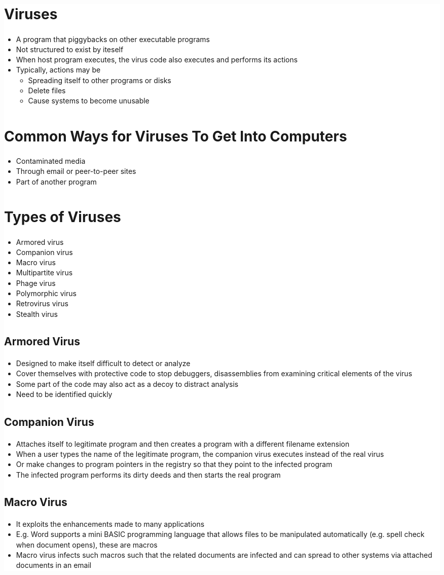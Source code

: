# Viruses

-   A program that piggybacks on other executable programs
-   Not structured to exist by iteself
-   When host program executes, the virus code also executes and performs its actions
-   Typically, actions may be
    -   Spreading itself to other programs or disks
    -   Delete files
    -   Cause systems to become unusable

# Common Ways for Viruses To Get Into Computers

-   Contaminated media
-   Through email or peer-to-peer sites
-   Part of another program

# Types of Viruses

-   Armored virus
-   Companion virus
-   Macro virus
-   Multipartite virus
-   Phage virus
-   Polymorphic virus
-   Retrovirus virus
-   Stealth virus

## Armored Virus

-   Designed to make itself difficult to detect or analyze
-   Cover themselves with protective code to stop debuggers, disassemblies from examining critical elements of the virus
-   Some part of the code may also act as a decoy to distract analysis
-   Need to be identified quickly

## Companion Virus

-   Attaches itself to legitimate program and then creates a program with a different filename extension
-   When a user types the name of the legitimate program, the companion virus executes instead of the real virus
-   Or make changes to program pointers in the registry so that they point to the infected program
-   The infected program performs its dirty deeds and then starts the real program

## Macro Virus

-   It exploits the enhancements made to many applications
-   E.g. Word supports a mini BASIC programming language that allows files to be manipulated automatically (e.g. spell check when document opens), these are macros
-   Macro virus infects such macros such that the related documents are infected and can spread to other systems via attached documents in an email
